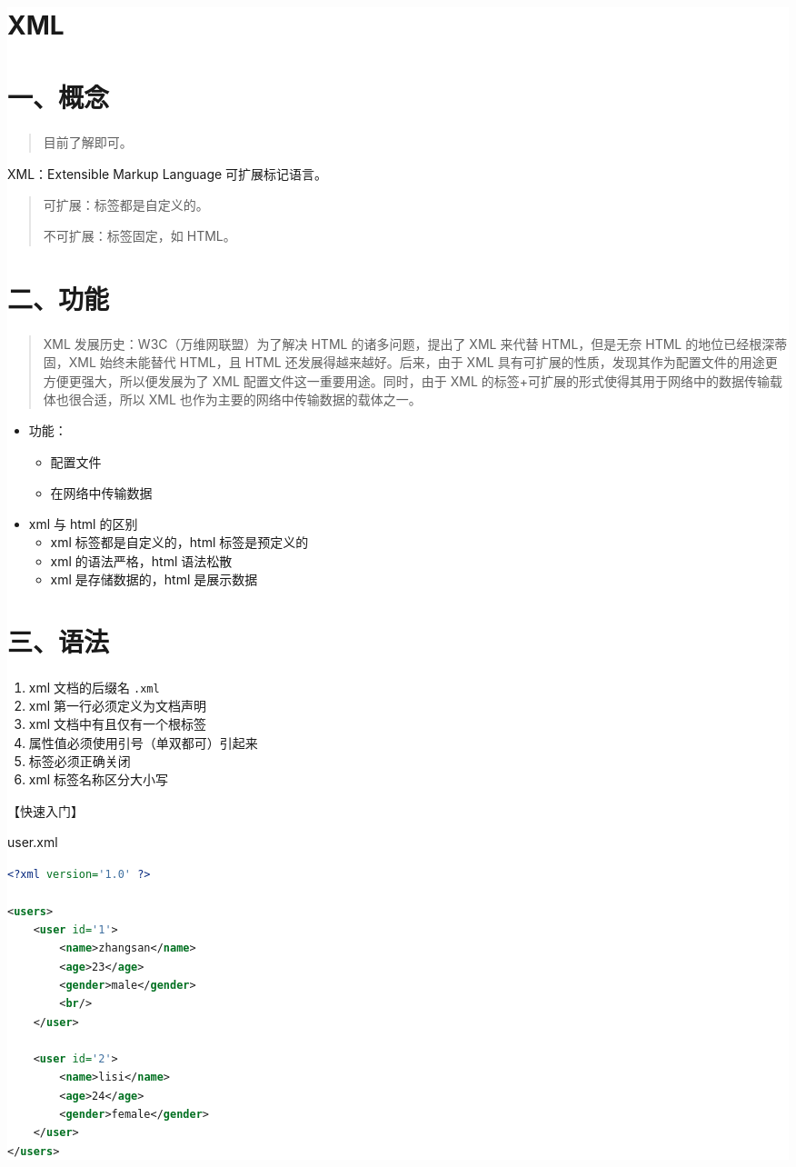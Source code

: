 # XML

# 一、概念

> 目前了解即可。

XML：Extensible Markup Language 可扩展标记语言。

> 可扩展：标签都是自定义的。 
>
> 不可扩展：标签固定，如 HTML。

# 二、功能

> XML 发展历史：W3C（万维网联盟）为了解决 HTML 的诸多问题，提出了 XML 来代替 HTML，但是无奈 HTML 的地位已经根深蒂固，XML 始终未能替代 HTML，且 HTML 还发展得越来越好。后来，由于 XML 具有可扩展的性质，发现其作为配置文件的用途更方便更强大，所以便发展为了 XML 配置文件这一重要用途。同时，由于 XML 的标签+可扩展的形式使得其用于网络中的数据传输载体也很合适，所以 XML 也作为主要的网络中传输数据的载体之一。

- 功能：

  - 配置文件

  - 在网络中传输数据

* xml 与 html 的区别
	* xml 标签都是自定义的，html 标签是预定义的
	* xml 的语法严格，html 语法松散
	* xml 是存储数据的，html 是展示数据

# 三、语法

1. xml 文档的后缀名 `.xml`
2. xml 第一行必须定义为文档声明
3. xml 文档中有且仅有一个根标签
4. 属性值必须使用引号（单双都可）引起来
5. 标签必须正确关闭
6. xml 标签名称区分大小写

【快速入门】

user.xml

```xml
<?xml version='1.0' ?>

<users>
	<user id='1'>
		<name>zhangsan</name>
		<age>23</age>
		<gender>male</gender>
		<br/>
	</user>
			
	<user id='2'>
		<name>lisi</name>
		<age>24</age>
		<gender>female</gender>
	</user>
</users>
```
